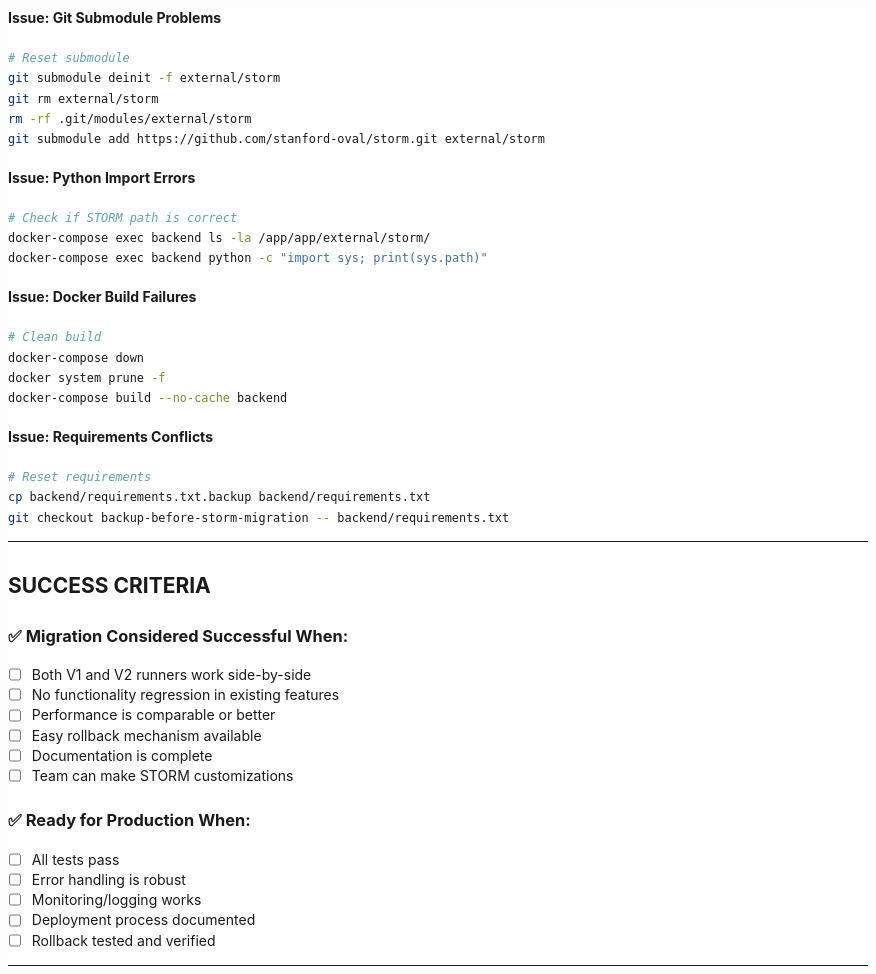 #### Issue: Git Submodule Problems
```bash
# Reset submodule
git submodule deinit -f external/storm
git rm external/storm
rm -rf .git/modules/external/storm
git submodule add https://github.com/stanford-oval/storm.git external/storm
```

#### Issue: Python Import Errors
```bash
# Check if STORM path is correct
docker-compose exec backend ls -la /app/app/external/storm/
docker-compose exec backend python -c "import sys; print(sys.path)"
```

#### Issue: Docker Build Failures
```bash
# Clean build
docker-compose down
docker system prune -f
docker-compose build --no-cache backend
```

#### Issue: Requirements Conflicts
```bash
# Reset requirements
cp backend/requirements.txt.backup backend/requirements.txt
git checkout backup-before-storm-migration -- backend/requirements.txt
```

---

## SUCCESS CRITERIA

### ✅ Migration Considered Successful When:
- [ ] Both V1 and V2 runners work side-by-side
- [ ] No functionality regression in existing features
- [ ] Performance is comparable or better
- [ ] Easy rollback mechanism available
- [ ] Documentation is complete
- [ ] Team can make STORM customizations

### ✅ Ready for Production When:
- [ ] All tests pass
- [ ] Error handling is robust
- [ ] Monitoring/logging works
- [ ] Deployment process documented
- [ ] Rollback tested and verified

---
